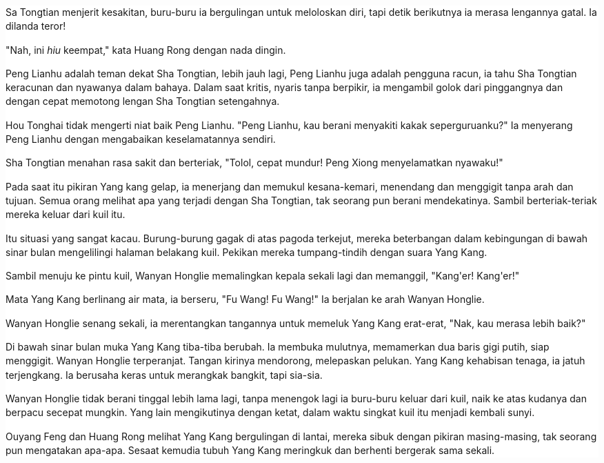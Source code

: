 Sa Tongtian menjerit kesakitan, buru-buru ia bergulingan untuk meloloskan diri, tapi detik berikutnya ia merasa
lengannya gatal. Ia dilanda teror!

"Nah, ini _hiu_ keempat," kata Huang Rong dengan nada dingin.

Peng Lianhu adalah teman dekat Sha Tongtian, lebih jauh lagi, Peng Lianhu juga adalah pengguna racun, ia tahu 
Sha Tongtian keracunan dan nyawanya dalam bahaya. Dalam saat kritis, nyaris tanpa berpikir, ia mengambil golok 
dari pinggangnya dan dengan cepat memotong lengan Sha Tongtian setengahnya.

Hou Tonghai tidak mengerti niat baik Peng Lianhu. "Peng Lianhu, kau berani menyakiti kakak seperguruanku?" Ia 
menyerang Peng Lianhu dengan mengabaikan keselamatannya sendiri.

Sha Tongtian menahan rasa sakit dan berteriak, "Tolol, cepat mundur! Peng Xiong menyelamatkan nyawaku!"

Pada saat itu pikiran Yang kang gelap, ia menerjang dan memukul kesana-kemari, menendang dan menggigit tanpa 
arah dan tujuan. Semua orang melihat apa yang terjadi dengan Sha Tongtian, tak seorang pun berani mendekatinya.
Sambil berteriak-teriak mereka keluar dari kuil itu.

Itu situasi yang sangat kacau. Burung-burung gagak di atas pagoda terkejut, mereka beterbangan dalam 
kebingungan di bawah sinar bulan mengelilingi halaman belakang kuil. Pekikan mereka tumpang-tindih dengan 
suara Yang Kang.

Sambil menuju ke pintu kuil, Wanyan Honglie memalingkan kepala sekali lagi dan memanggil, "Kang'er! Kang'er!"

Mata Yang Kang berlinang air mata, ia berseru, "Fu Wang! Fu Wang!" Ia berjalan ke arah Wanyan Honglie.

Wanyan Honglie senang sekali, ia merentangkan tangannya untuk memeluk Yang Kang erat-erat, "Nak, kau merasa 
lebih baik?"

Di bawah sinar bulan muka Yang Kang tiba-tiba berubah. Ia membuka mulutnya, memamerkan dua baris gigi putih,
siap menggigit. Wanyan Honglie terperanjat. Tangan kirinya mendorong, melepaskan pelukan. Yang Kang kehabisan 
tenaga, ia jatuh terjengkang. Ia berusaha keras untuk merangkak bangkit, tapi sia-sia.

Wanyan Honglie tidak berani tinggal lebih lama lagi, tanpa menengok lagi ia buru-buru keluar dari kuil,
naik ke atas kudanya dan berpacu secepat mungkin. Yang lain mengikutinya dengan ketat, dalam waktu singkat
kuil itu menjadi kembali sunyi.

Ouyang Feng dan Huang Rong melihat Yang Kang bergulingan di lantai, mereka sibuk dengan pikiran masing-masing,
tak seorang pun mengatakan apa-apa. Sesaat kemudia tubuh Yang Kang meringkuk dan berhenti bergerak sama sekali.
